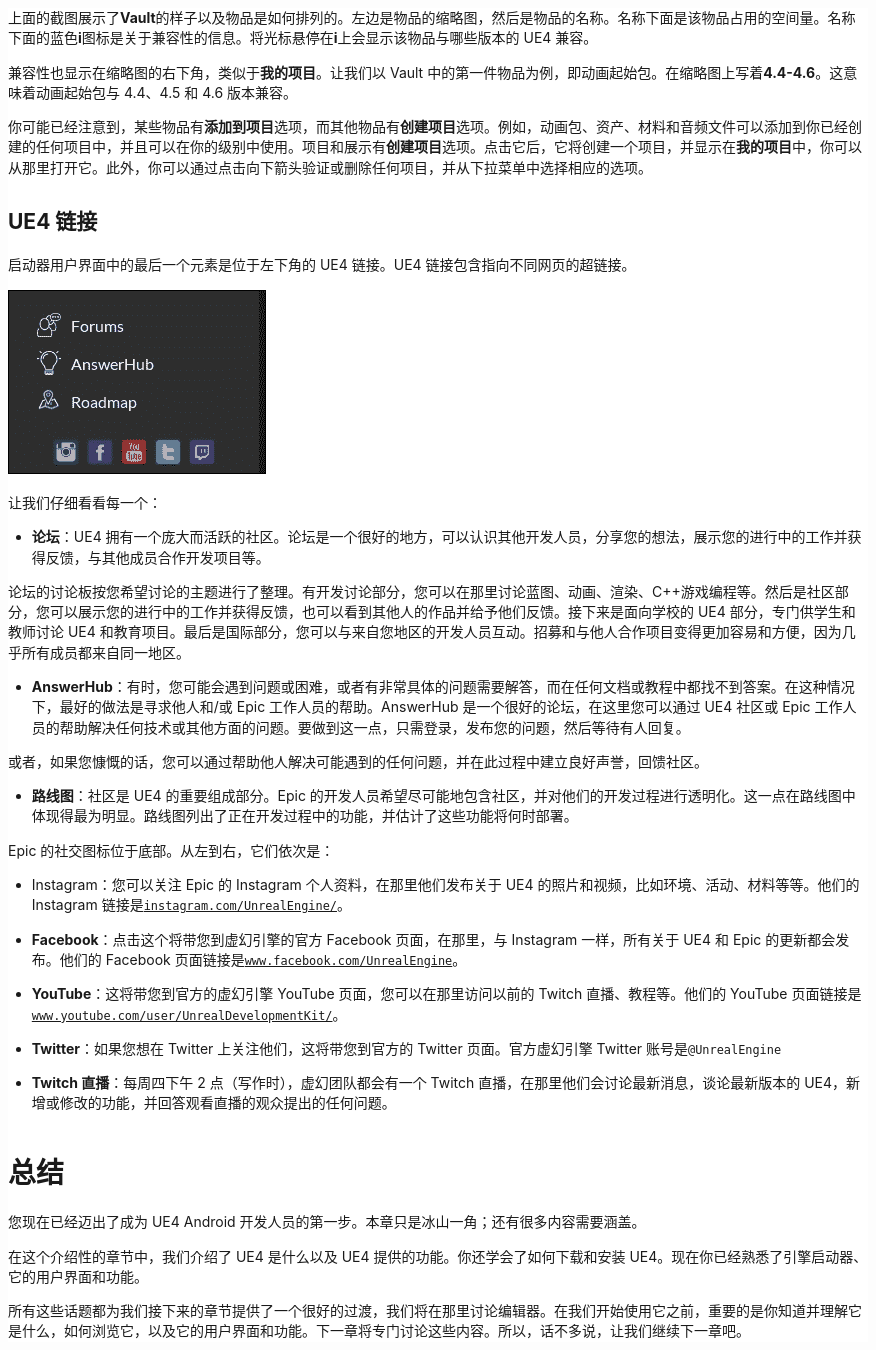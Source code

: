 上面的截图展示了**Vault**的样子以及物品是如何排列的。左边是物品的缩略图，然后是物品的名称。名称下面是该物品占用的空间量。名称下面的蓝色**i**图标是关于兼容性的信息。将光标悬停在**i**上会显示该物品与哪些版本的 UE4 兼容。

兼容性也显示在缩略图的右下角，类似于**我的项目**。让我们以 Vault 中的第一件物品为例，即动画起始包。在缩略图上写着**4.4-4.6**。这意味着动画起始包与 4.4、4.5 和 4.6 版本兼容。

你可能已经注意到，某些物品有**添加到项目**选项，而其他物品有**创建项目**选项。例如，动画包、资产、材料和音频文件可以添加到你已经创建的任何项目中，并且可以在你的级别中使用。项目和展示有**创建项目**选项。点击它后，它将创建一个项目，并显示在**我的项目**中，你可以从那里打开它。此外，你可以通过点击向下箭头验证或删除任何项目，并从下拉菜单中选择相应的选项。

## UE4 链接

启动器用户界面中的最后一个元素是位于左下角的 UE4 链接。UE4 链接包含指向不同网页的超链接。

![UE4 链接](img/image00214.jpeg)

让我们仔细看看每一个：

+   **论坛**：UE4 拥有一个庞大而活跃的社区。论坛是一个很好的地方，可以认识其他开发人员，分享您的想法，展示您的进行中的工作并获得反馈，与其他成员合作开发项目等。

论坛的讨论板按您希望讨论的主题进行了整理。有开发讨论部分，您可以在那里讨论蓝图、动画、渲染、C++游戏编程等。然后是社区部分，您可以展示您的进行中的工作并获得反馈，也可以看到其他人的作品并给予他们反馈。接下来是面向学校的 UE4 部分，专门供学生和教师讨论 UE4 和教育项目。最后是国际部分，您可以与来自您地区的开发人员互动。招募和与他人合作项目变得更加容易和方便，因为几乎所有成员都来自同一地区。

+   **AnswerHub**：有时，您可能会遇到问题或困难，或者有非常具体的问题需要解答，而在任何文档或教程中都找不到答案。在这种情况下，最好的做法是寻求他人和/或 Epic 工作人员的帮助。AnswerHub 是一个很好的论坛，在这里您可以通过 UE4 社区或 Epic 工作人员的帮助解决任何技术或其他方面的问题。要做到这一点，只需登录，发布您的问题，然后等待有人回复。

或者，如果您慷慨的话，您可以通过帮助他人解决可能遇到的任何问题，并在此过程中建立良好声誉，回馈社区。

+   **路线图**：社区是 UE4 的重要组成部分。Epic 的开发人员希望尽可能地包含社区，并对他们的开发过程进行透明化。这一点在路线图中体现得最为明显。路线图列出了正在开发过程中的功能，并估计了这些功能将何时部署。

Epic 的社交图标位于底部。从左到右，它们依次是：

+   Instagram：您可以关注 Epic 的 Instagram 个人资料，在那里他们发布关于 UE4 的照片和视频，比如环境、活动、材料等等。他们的 Instagram 链接是[`instagram.com/UnrealEngine/`](https://instagram.com/UnrealEngine/)。

+   **Facebook**：点击这个将带您到虚幻引擎的官方 Facebook 页面，在那里，与 Instagram 一样，所有关于 UE4 和 Epic 的更新都会发布。他们的 Facebook 页面链接是[`www.facebook.com/UnrealEngine`](https://www.facebook.com/UnrealEngine)。

+   **YouTube**：这将带您到官方的虚幻引擎 YouTube 页面，您可以在那里访问以前的 Twitch 直播、教程等。他们的 YouTube 页面链接是[`www.youtube.com/user/UnrealDevelopmentKit/`](https://www.youtube.com/user/UnrealDevelopmentKit/)。

+   **Twitter**：如果您想在 Twitter 上关注他们，这将带您到官方的 Twitter 页面。官方虚幻引擎 Twitter 账号是`@UnrealEngine`

+   **Twitch 直播**：每周四下午 2 点（写作时），虚幻团队都会有一个 Twitch 直播，在那里他们会讨论最新消息，谈论最新版本的 UE4，新增或修改的功能，并回答观看直播的观众提出的任何问题。

# 总结

您现在已经迈出了成为 UE4 Android 开发人员的第一步。本章只是冰山一角；还有很多内容需要涵盖。

在这个介绍性的章节中，我们介绍了 UE4 是什么以及 UE4 提供的功能。你还学会了如何下载和安装 UE4。现在你已经熟悉了引擎启动器、它的用户界面和功能。

所有这些话题都为我们接下来的章节提供了一个很好的过渡，我们将在那里讨论编辑器。在我们开始使用它之前，重要的是你知道并理解它是什么，如何浏览它，以及它的用户界面和功能。下一章将专门讨论这些内容。所以，话不多说，让我们继续下一章吧。
